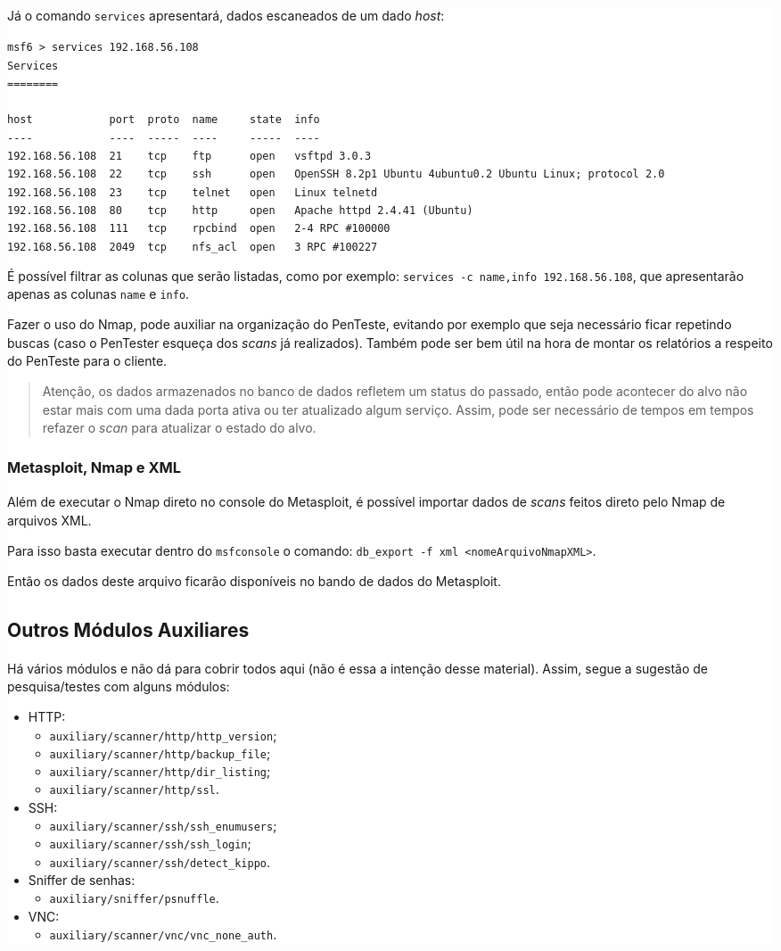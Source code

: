 Já o comando ``services`` apresentará, dados escaneados de um dado *host*:

```console
msf6 > services 192.168.56.108
Services
========

host            port  proto  name     state  info
----            ----  -----  ----     -----  ----
192.168.56.108  21    tcp    ftp      open   vsftpd 3.0.3
192.168.56.108  22    tcp    ssh      open   OpenSSH 8.2p1 Ubuntu 4ubuntu0.2 Ubuntu Linux; protocol 2.0
192.168.56.108  23    tcp    telnet   open   Linux telnetd
192.168.56.108  80    tcp    http     open   Apache httpd 2.4.41 (Ubuntu)
192.168.56.108  111   tcp    rpcbind  open   2-4 RPC #100000
192.168.56.108  2049  tcp    nfs_acl  open   3 RPC #100227

```

É possível filtrar as colunas que serão listadas, como por exemplo: ``services -c name,info 192.168.56.108``, que apresentarão apenas as colunas ``name`` e ``info``.

Fazer o uso do Nmap, pode auxiliar na organização do PenTeste, evitando por exemplo que seja necessário ficar repetindo buscas (caso o PenTester esqueça dos *scans* já realizados). Também pode ser bem útil na hora de montar os relatórios a respeito do PenTeste para o cliente.

> Atenção, os dados armazenados no banco de dados refletem um status do passado, então pode acontecer do alvo não estar mais com uma dada porta ativa ou ter atualizado algum serviço. Assim, pode ser necessário de tempos em tempos refazer o *scan* para atualizar o estado do alvo.

### Metasploit, Nmap e XML

Além de executar o Nmap direto no console do Metasploit, é possível importar dados de *scans* feitos direto pelo Nmap de arquivos XML.

Para isso basta executar dentro do ``msfconsole`` o comando: ``db_export -f xml <nomeArquivoNmapXML>``.

Então os dados deste arquivo ficarão disponíveis no bando de dados do Metasploit.


## Outros Módulos Auxiliares

Há vários módulos e não dá para cobrir todos aqui (não é essa a intenção desse material). Assim, segue a sugestão de pesquisa/testes com alguns módulos:

* HTTP:
   * ``auxiliary/scanner/http/http_version``;
   * ``auxiliary/scanner/http/backup_file``;
   * ``auxiliary/scanner/http/dir_listing``;
   * ``auxiliary/scanner/http/ssl``.
* SSH:
   * ``auxiliary/scanner/ssh/ssh_enumusers``;
   * ``auxiliary/scanner/ssh/ssh_login``;
   * ``auxiliary/scanner/ssh/detect_kippo``.
* Sniffer de senhas:
   * ``auxiliary/sniffer/psnuffle``.
* VNC:
   * ``auxiliary/scanner/vnc/vnc_none_auth``.

